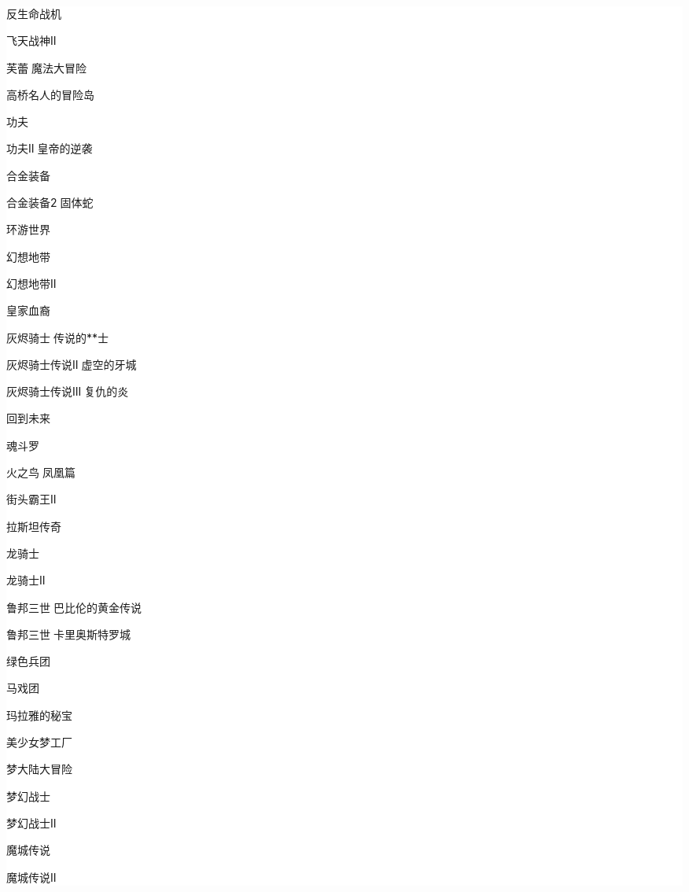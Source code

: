 反生命战机

飞天战神II

芙蕾 魔法大冒险

高桥名人的冒险岛

功夫

功夫II 皇帝的逆袭

合金装备

合金装备2 固体蛇

环游世界

幻想地带

幻想地带II

皇家血裔

灰烬骑士 传说的**士

灰烬骑士传说II 虚空的牙城

灰烬骑士传说III 复仇的炎

回到未来

魂斗罗

火之鸟 凤凰篇

街头霸王II

拉斯坦传奇

龙骑士

龙骑士II

鲁邦三世 巴比伦的黄金传说

鲁邦三世 卡里奥斯特罗城

绿色兵团

马戏团

玛拉雅的秘宝

美少女梦工厂

梦大陆大冒险

梦幻战士

梦幻战士II

魔城传说

魔城传说II

